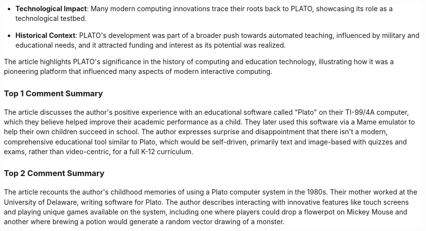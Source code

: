 - **Technological Impact**: Many modern computing innovations trace their roots back to PLATO, showcasing its role as a technological testbed.

- **Historical Context**: PLATO's development was part of a broader push towards automated teaching, influenced by military and educational needs, and it attracted funding and interest as its potential was realized.

The article highlights PLATO's significance in the history of computing and education technology, illustrating how it was a pioneering platform that influenced many aspects of modern interactive computing.

### Top 1 Comment Summary

 The article discusses the author's positive experience with an educational software called "Plato" on their TI-99/4A computer, which they believe helped improve their academic performance as a child. They later used this software via a Mame emulator to help their own children succeed in school. The author expresses surprise and disappointment that there isn't a modern, comprehensive educational tool similar to Plato, which would be self-driven, primarily text and image-based with quizzes and exams, rather than video-centric, for a full K-12 curriculum.

### Top 2 Comment Summary

 The article recounts the author's childhood memories of using a Plato computer system in the 1980s. Their mother worked at the University of Delaware, writing software for Plato. The author describes interacting with innovative features like touch screens and playing unique games available on the system, including one where players could drop a flowerpot on Mickey Mouse and another where brewing a potion would generate a random vector drawing of a monster.

